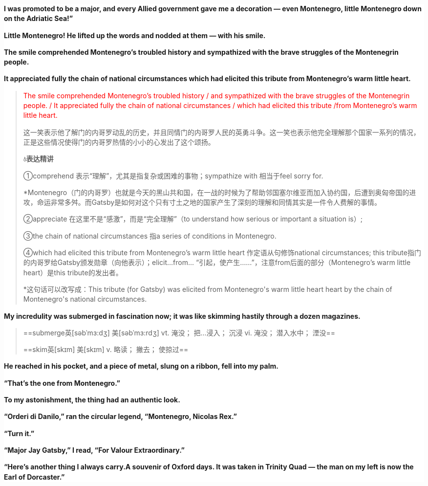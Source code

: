 **I was promoted to be a major, and every Allied government gave me a decoration — even Montenegro, little Montenegro down on the Adriatic Sea!”**

**Little Montenegro! He lifted up the words and nodded at them — with his smile.**

**The smile comprehended Montenegro’s troubled history and sympathized with the brave struggles of the Montenegrin people.**

**It appreciated fully the chain of national circumstances which had elicited this tribute from Montenegro’s warm little heart.**

> <font color=red>The smile comprehended Montenegro’s troubled history / and sympathized with the brave struggles of the Montenegrin people. / It appreciated fully the chain of national circumstances / which had elicited this tribute /from Montenegro’s warm little heart.</font>
>
> 这一笑表示他了解门的内哥罗动乱的历史，并且同情门的内哥罗人民的英勇斗争。这一笑也表示他完全理解那个国家一系列的情况，正是这些情况使得门的内哥罗热情的小小的心发出了这个颂扬。
>
> **💧表达精讲**
>
> ①comprehend 表示“理解”，尤其是指复杂或困难的事物；sympathize with 相当于feel sorry for.
>
> *Montenegro（门的内哥罗）也就是今天的黑山共和国，在一战的时候为了帮助邻国塞尔维亚而加入协约国，后遭到奥匈帝国的进攻，命运非常多舛。而Gatsby是如何对这个只有寸土之地的国家产生了深刻的理解和同情其实是一件令人费解的事情。
>
> ②appreciate 在这里不是“感激”，而是“完全理解”（to understand how serious or important  a situation is）;
>
> ③the chain of national circumstances 指a series of conditions in Montenegro.
>
> ④which had elicited this tribute from Montenegro’s warm little heart 作定语从句修饰national circumstances; this tribute指门的内哥罗给Gatsby颁发勋章（向他表示）；elicit...from... “引起，使产生……”，注意from后面的部分（Montenegro’s warm little heart）是this tribute的发出者。
>
> *这句话可以改写成：This tribute (for Gatsby) was elicited from Montenegro's warm little heart heart by the chain of Montenegro's national circumstances.

**My incredulity was submerged in fascination now; it was like skimming hastily through a dozen magazines.**

> ==submerge英[səbˈmɜ:dʒ] 美[səbˈmɜ:rdʒ] vt. 淹没； 把…浸入； 沉浸 vi. 淹没； 潜入水中； 湮没==
>
> ==skim英[skɪm] 美[skɪm] v. 略读； 撇去； 使掠过==

**He reached in his pocket, and a piece of metal, slung on a ribbon, fell into my palm.**

**“That’s the one from Montenegro.”**

**To my astonishment, the thing had an authentic look.**

**“Orderi di Danilo,” ran the circular legend, “Montenegro, Nicolas Rex.”**

**“Turn it.”**

**“Major Jay Gatsby,” I read, “For Valour Extraordinary.”**

**“Here’s another thing I always carry.A souvenir of Oxford days. It was taken in Trinity Quad — the man on my left is now the Earl of Dorcaster.”**
